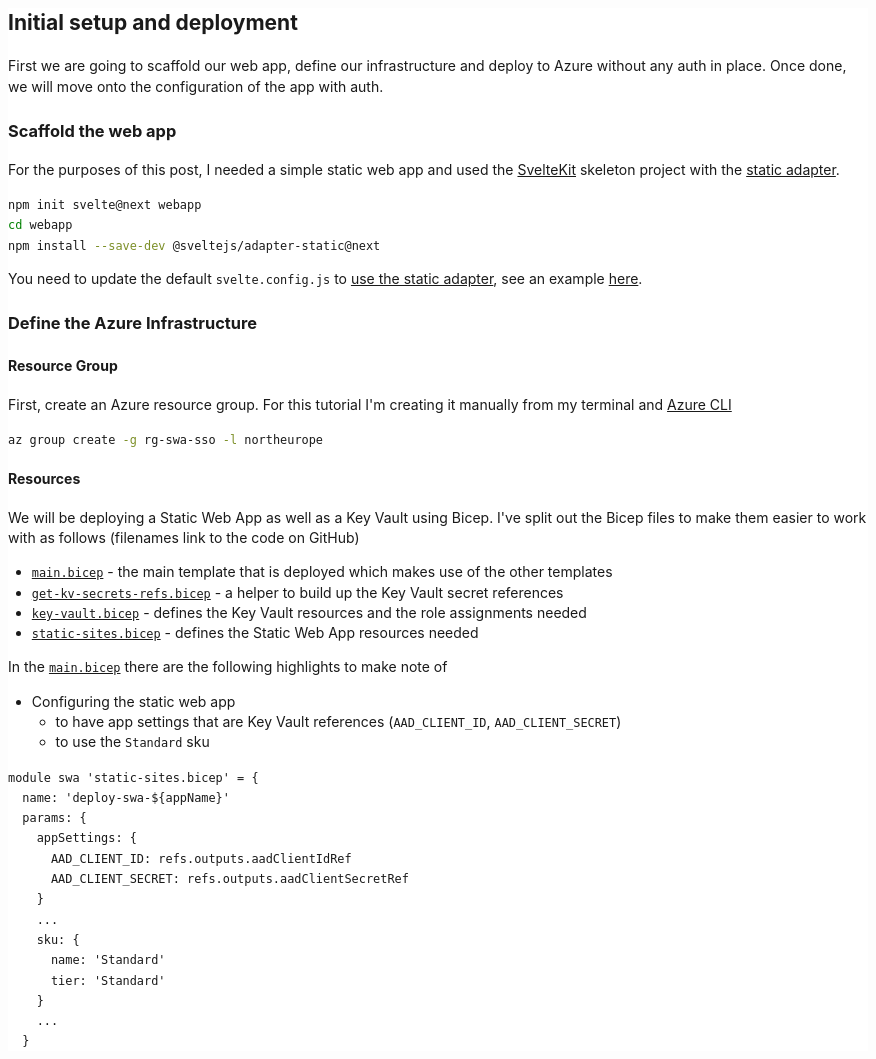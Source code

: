 ## Initial setup and deployment

First we are going to scaffold our web app, define our infrastructure and deploy to Azure without any auth in place. Once done, we will move onto the configuration of the app with auth.

### Scaffold the web app

For the purposes of this post, I needed a simple static web app and used the [SvelteKit](https://kit.svelte.dev/) skeleton project with the [static adapter](https://github.com/sveltejs/kit/tree/master/packages/adapter-static).

```bash
npm init svelte@next webapp
cd webapp
npm install --save-dev @sveltejs/adapter-static@next
```

You need to update the default `svelte.config.js` to [use the static adapter](https://github.com/sveltejs/kit/tree/master/packages/adapter-static#usage), see an example [here](https://github.com/rick-roche/azure-static-web-apps-sso/blob/main/webapp/svelte.config.js).

### Define the Azure Infrastructure

#### Resource Group

First, create an Azure resource group. For this tutorial I'm creating it manually from my terminal and [Azure CLI](https://docs.microsoft.com/en-us/cli/azure/)

```bash
az group create -g rg-swa-sso -l northeurope
```

#### Resources

We will be deploying a Static Web App as well as a Key Vault using Bicep. I've split out the Bicep files to make them easier to work with as follows (filenames link to the code on GitHub)

- [`main.bicep`](https://github.com/rick-roche/azure-static-web-apps-sso/blob/main/infra/main.bicep) - the main template that is deployed which makes use of the other templates
- [`get-kv-secrets-refs.bicep`](https://github.com/rick-roche/azure-static-web-apps-sso/blob/main/infra/get-kv-secrets-refs.bicep) - a helper to build up the Key Vault secret references
- [`key-vault.bicep`](https://github.com/rick-roche/azure-static-web-apps-sso/blob/main/infra/key-vault.bicep) - defines the Key Vault resources and the role assignments needed
- [`static-sites.bicep`](https://github.com/rick-roche/azure-static-web-apps-sso/blob/main/infra/static-sites.bicep) - defines the Static Web App resources needed

In the [`main.bicep`](https://github.com/rick-roche/azure-static-web-apps-sso/blob/main/infra/main.bicep) there are the following highlights to make note of

- Configuring the static web app
  - to have app settings that are Key Vault references (`AAD_CLIENT_ID`, `AAD_CLIENT_SECRET`)
  - to use the `Standard` sku

```bicep
module swa 'static-sites.bicep' = {
  name: 'deploy-swa-${appName}'
  params: {
    appSettings: {
      AAD_CLIENT_ID: refs.outputs.aadClientIdRef
      AAD_CLIENT_SECRET: refs.outputs.aadClientSecretRef
    }
    ...
    sku: {
      name: 'Standard'
      tier: 'Standard'
    }
    ...
  }
```